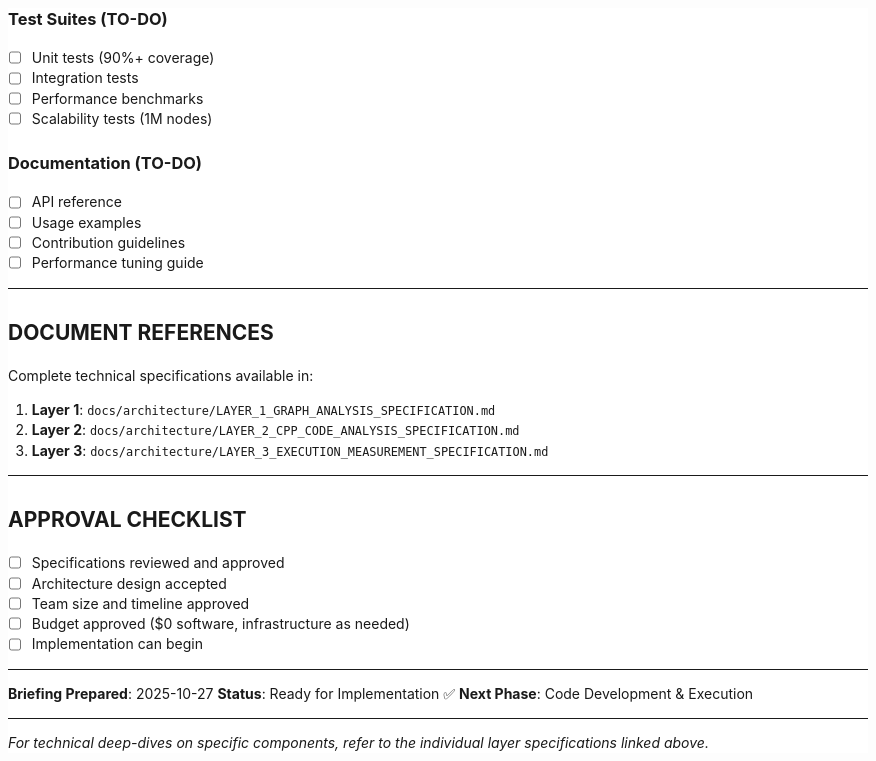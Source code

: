 ### Test Suites (TO-DO)
- [ ] Unit tests (90%+ coverage)
- [ ] Integration tests
- [ ] Performance benchmarks
- [ ] Scalability tests (1M nodes)

### Documentation (TO-DO)
- [ ] API reference
- [ ] Usage examples
- [ ] Contribution guidelines
- [ ] Performance tuning guide

---

## DOCUMENT REFERENCES

Complete technical specifications available in:

1. **Layer 1**: `docs/architecture/LAYER_1_GRAPH_ANALYSIS_SPECIFICATION.md`
2. **Layer 2**: `docs/architecture/LAYER_2_CPP_CODE_ANALYSIS_SPECIFICATION.md`
3. **Layer 3**: `docs/architecture/LAYER_3_EXECUTION_MEASUREMENT_SPECIFICATION.md`

---

## APPROVAL CHECKLIST

- [ ] Specifications reviewed and approved
- [ ] Architecture design accepted
- [ ] Team size and timeline approved
- [ ] Budget approved ($0 software, infrastructure as needed)
- [ ] Implementation can begin

---

**Briefing Prepared**: 2025-10-27
**Status**: Ready for Implementation ✅
**Next Phase**: Code Development & Execution

---

*For technical deep-dives on specific components, refer to the individual layer specifications linked above.*
